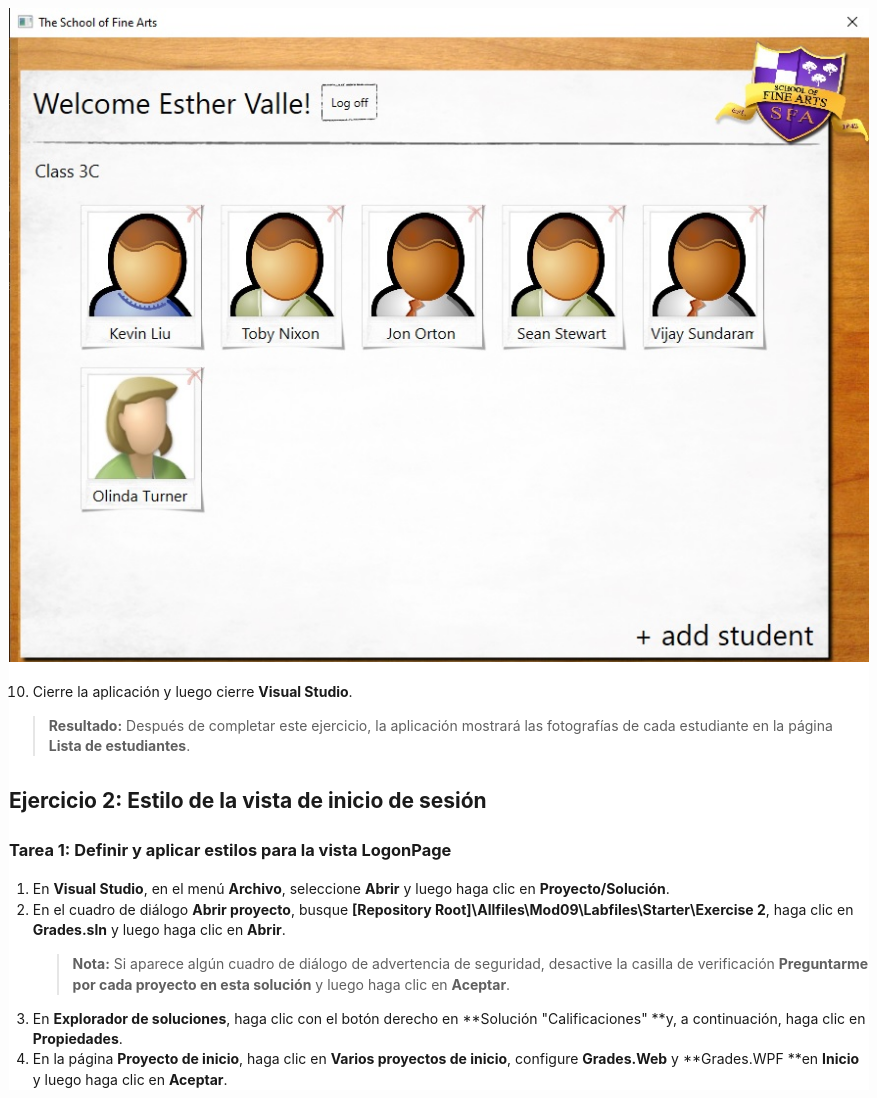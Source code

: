  ![alt text](./Images/Fig-8-StuDeleted.jpg "Verificando que Weber se eliminó de la lista de estudiantes !!!")

10. Cierre la aplicación y luego cierre **Visual Studio**.

> **Resultado:** Después de completar este ejercicio, la aplicación mostrará las fotografías de cada estudiante en la página **Lista de estudiantes**.

## Ejercicio 2: Estilo de la vista de inicio de sesión

### Tarea 1: Definir y aplicar estilos para la vista LogonPage

1. En **Visual Studio**, en el menú **Archivo**, seleccione **Abrir** y luego haga clic en **Proyecto/Solución**.
2. En el cuadro de diálogo **Abrir proyecto**, busque **[Repository Root]\Allfiles\Mod09\Labfiles\Starter\Exercise 2**, haga clic en **Grades.sln** y luego haga clic en **Abrir**.
    > **Nota:** Si aparece algún cuadro de diálogo de advertencia de seguridad, desactive la casilla de verificación **Preguntarme por cada proyecto en esta solución** y luego haga clic en **Aceptar**.
3. En **Explorador de soluciones**, haga clic con el botón derecho en **Solución "Calificaciones" **y, a continuación, haga clic en **Propiedades**.
4. En la página **Proyecto de inicio**, haga clic en **Varios proyectos de inicio**, configure **Grades.Web** y **Grades.WPF **en **Inicio** y luego haga clic en **Aceptar**.
